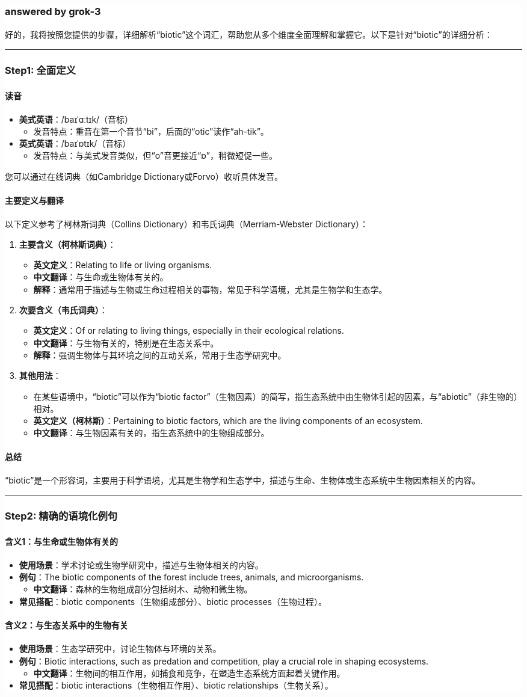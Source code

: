 ### answered by grok-3
好的，我将按照您提供的步骤，详细解析“biotic”这个词汇，帮助您从多个维度全面理解和掌握它。以下是针对“biotic”的详细分析：

---

### Step1: 全面定义

#### 读音
- **美式英语**：/baɪˈɑːtɪk/（音标）
  - 发音特点：重音在第一个音节“bi”，后面的“otic”读作“ah-tik”。
- **英式英语**：/baɪˈɒtɪk/（音标）
  - 发音特点：与美式发音类似，但“o”音更接近“ɒ”，稍微短促一些。

您可以通过在线词典（如Cambridge Dictionary或Forvo）收听具体发音。

#### 主要定义与翻译
以下定义参考了柯林斯词典（Collins Dictionary）和韦氏词典（Merriam-Webster Dictionary）：

1. **主要含义（柯林斯词典）**：
   - **英文定义**：Relating to life or living organisms.
   - **中文翻译**：与生命或生物体有关的。
   - **解释**：通常用于描述与生物或生命过程相关的事物，常见于科学语境，尤其是生物学和生态学。

2. **次要含义（韦氏词典）**：
   - **英文定义**：Of or relating to living things, especially in their ecological relations.
   - **中文翻译**：与生物有关的，特别是在生态关系中。
   - **解释**：强调生物体与其环境之间的互动关系，常用于生态学研究中。

3. **其他用法**：
   - 在某些语境中，“biotic”可以作为“biotic factor”（生物因素）的简写，指生态系统中由生物体引起的因素，与“abiotic”（非生物的）相对。
   - **英文定义（柯林斯）**：Pertaining to biotic factors, which are the living components of an ecosystem.
   - **中文翻译**：与生物因素有关的，指生态系统中的生物组成部分。

#### 总结
“biotic”是一个形容词，主要用于科学语境，尤其是生物学和生态学中，描述与生命、生物体或生态系统中生物因素相关的内容。

---

### Step2: 精确的语境化例句

#### 含义1：与生命或生物体有关的
- **使用场景**：学术讨论或生物学研究中，描述与生物体相关的内容。
- **例句**：The biotic components of the forest include trees, animals, and microorganisms.
  - **中文翻译**：森林的生物组成部分包括树木、动物和微生物。
- **常见搭配**：biotic components（生物组成部分）、biotic processes（生物过程）。

#### 含义2：与生态关系中的生物有关
- **使用场景**：生态学研究中，讨论生物体与环境的关系。
- **例句**：Biotic interactions, such as predation and competition, play a crucial role in shaping ecosystems.
  - **中文翻译**：生物间的相互作用，如捕食和竞争，在塑造生态系统方面起着关键作用。
- **常见搭配**：biotic interactions（生物相互作用）、biotic relationships（生物关系）。

